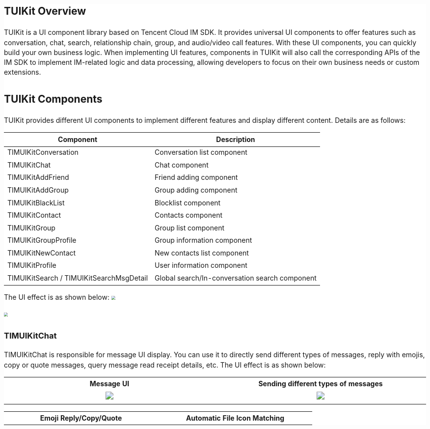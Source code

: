 ## TUIKit Overview
TUIKit is a UI component library based on Tencent Cloud IM SDK. It provides universal UI components to offer features such as conversation, chat, search, relationship chain, group, and audio/video call features.
With these UI components, you can quickly build your own business logic.
When implementing UI features, components in TUIKit will also call the corresponding APIs of the IM SDK to implement IM-related logic and data processing, allowing developers to focus on their own business needs or custom extensions.


## TUIKit Components
TUIKit provides different UI components to implement different features and display different content. Details are as follows:

| Component               | Description           |
| -------------------- | ------------------ |
| TIMUIKitConversation | Conversation list component       |
| TIMUIKitChat         | Chat component           |
| TIMUIKitAddFriend    | Friend adding component       |
| TIMUIKitAddGroup     | Group adding component       |
| TIMUIKitBlackList    | Blocklist component     |
| TIMUIKitContact      | Contacts component       |
| TIMUIKitGroup        | Group list component       |
| TIMUIKitGroupProfile | Group information component       |
| TIMUIKitNewContact   | New contacts list component |
| TIMUIKitProfile      | User information component       |
| TIMUIKitSearch / TIMUIKitSearchMsgDetail      | Global search/In-conversation search component           |


The UI effect is as shown below:
<img src="https://qcloudimg.tencent-cloud.cn/raw/29ae8ebd00b201bcf60f031c7dc763a8.png" style="zoom:50%;"/>

<img src="https://qcloudimg.tencent-cloud.cn/raw/51e1a447ea02808f6b6fdea8bd8824d1.png" style="zoom:50%;"/>

### TIMUIKitChat
TIMUIKitChat is responsible for message UI display. You can use it to directly send different types of messages, reply with emojis, copy or quote messages, query message read receipt details, etc.
The UI effect is as shown below:
<table style="text-align:center; vertical-align:middle; width:1000px">
  <tr>
    <th style="text-align:center;" width="500px">Message UI</th>
    <th style="text-align:center;" width="500px">Sending different types of messages</th>
  </tr>
  <tr>
    <td><img style="width:500px" src="https://qcloudimg.tencent-cloud.cn/raw/c64b7ca7083f6858c6bb67f27fafce66.png"/></td>
    <td><img style="width:500px" src="https://qcloudimg.tencent-cloud.cn/raw/8b3d14018072db74145ce4bc24b91e89.png"/></td>
	 </tr>
</table>
<table style="text-align:center; vertical-align:middle; width:1000px">
  <tr>
    <th style="text-align:center;" width="300px">Emoji Reply/Copy/Quote</th>
    <th style="text-align:center;" width="300px">Automatic File Icon Matching</th>
  </tr>
  <tr>